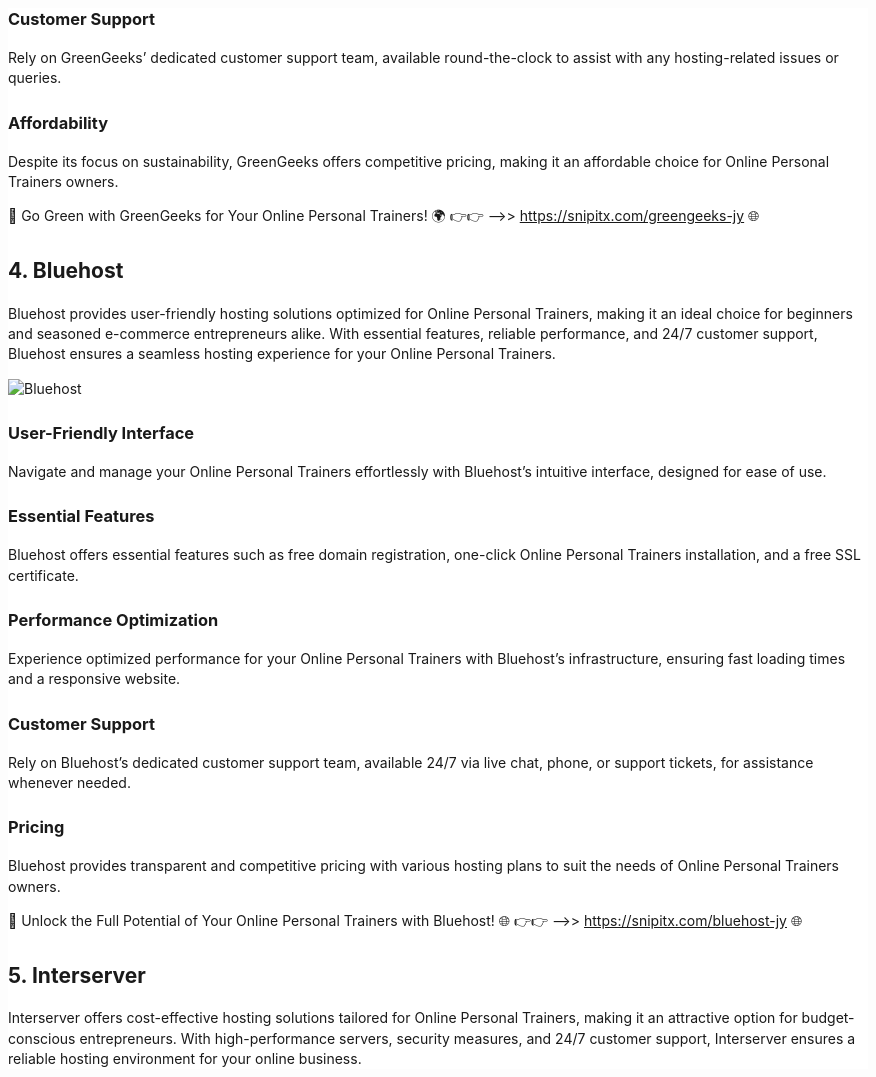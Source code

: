 ### Customer Support
Rely on GreenGeeks’ dedicated customer support team, available round-the-clock to assist with any hosting-related issues or queries.

### Affordability
Despite its focus on sustainability, GreenGeeks offers competitive pricing, making it an affordable choice for Online Personal Trainers owners.

🌿 Go Green with GreenGeeks for Your Online Personal Trainers! 🌍
👉👉 -->> https://snipitx.com/greengeeks-jy 🌐

## 4. Bluehost

Bluehost provides user-friendly hosting solutions optimized for Online Personal Trainers, making it an ideal choice for beginners and seasoned e-commerce entrepreneurs alike. With essential features, reliable performance, and 24/7 customer support, Bluehost ensures a seamless hosting experience for your Online Personal Trainers.

![Bluehost](https://i.imgur.com/PasFF9E.jpeg "Bluehost Hosting")

### User-Friendly Interface
Navigate and manage your Online Personal Trainers effortlessly with Bluehost’s intuitive interface, designed for ease of use.

### Essential Features
Bluehost offers essential features such as free domain registration, one-click Online Personal Trainers installation, and a free SSL certificate.

### Performance Optimization
Experience optimized performance for your Online Personal Trainers with Bluehost’s infrastructure, ensuring fast loading times and a responsive website.

### Customer Support
Rely on Bluehost’s dedicated customer support team, available 24/7 via live chat, phone, or support tickets, for assistance whenever needed.

### Pricing
Bluehost provides transparent and competitive pricing with various hosting plans to suit the needs of Online Personal Trainers owners.

🚀 Unlock the Full Potential of Your Online Personal Trainers with Bluehost! 🌐
👉👉 -->> https://snipitx.com/bluehost-jy 🌐

## 5. Interserver

Interserver offers cost-effective hosting solutions tailored for Online Personal Trainers, making it an attractive option for budget-conscious entrepreneurs. With high-performance servers, security measures, and 24/7 customer support, Interserver ensures a reliable hosting environment for your online business.

